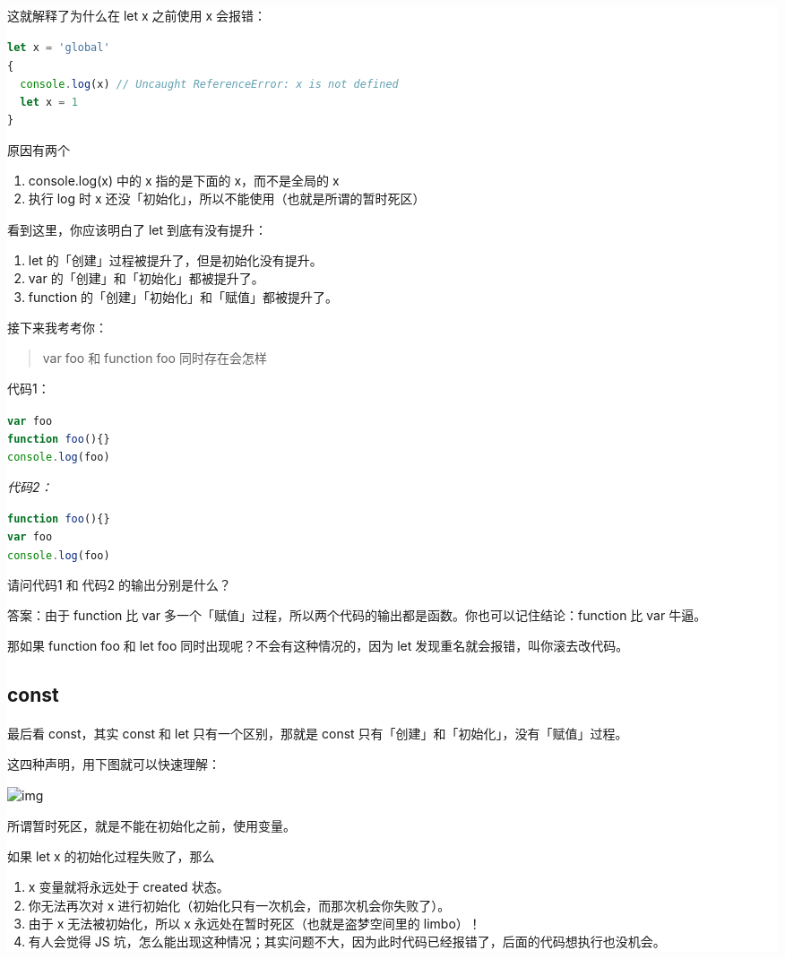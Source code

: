 这就解释了为什么在 let x 之前使用 x 会报错：

```js
let x = 'global'
{
  console.log(x) // Uncaught ReferenceError: x is not defined
  let x = 1
}
```

原因有两个

1. console.log(x) 中的 x 指的是下面的 x，而不是全局的 x
2. 执行 log 时 x 还没「初始化」，所以不能使用（也就是所谓的暂时死区）

看到这里，你应该明白了 let 到底有没有提升：

1. let 的「创建」过程被提升了，但是初始化没有提升。
2. var 的「创建」和「初始化」都被提升了。
3. function 的「创建」「初始化」和「赋值」都被提升了。

接下来我考考你：

> var foo 和 function foo 同时存在会怎样

代码1：

```js
var foo
function foo(){}
console.log(foo)
```

*代码2：*

```js
function foo(){}
var foo
console.log(foo)
```

请问代码1 和 代码2 的输出分别是什么？

答案：由于 function 比 var 多一个「赋值」过程，所以两个代码的输出都是函数。你也可以记住结论：function 比 var 牛逼。

那如果 function foo 和 let foo 同时出现呢？不会有这种情况的，因为 let 发现重名就会报错，叫你滚去改代码。

## const

最后看 const，其实 const 和 let 只有一个区别，那就是 const 只有「创建」和「初始化」，没有「赋值」过程。



这四种声明，用下图就可以快速理解：





![img](https://tva1.sinaimg.cn/large/007S8ZIlgy1gfn6oggeq2j30k00axack.jpg)



所谓暂时死区，就是不能在初始化之前，使用变量。



如果 let x 的初始化过程失败了，那么

1. x 变量就将永远处于 created 状态。
2. 你无法再次对 x 进行初始化（初始化只有一次机会，而那次机会你失败了）。
3. 由于 x 无法被初始化，所以 x 永远处在暂时死区（也就是盗梦空间里的 limbo）！
4. 有人会觉得 JS 坑，怎么能出现这种情况；其实问题不大，因为此时代码已经报错了，后面的代码想执行也没机会。